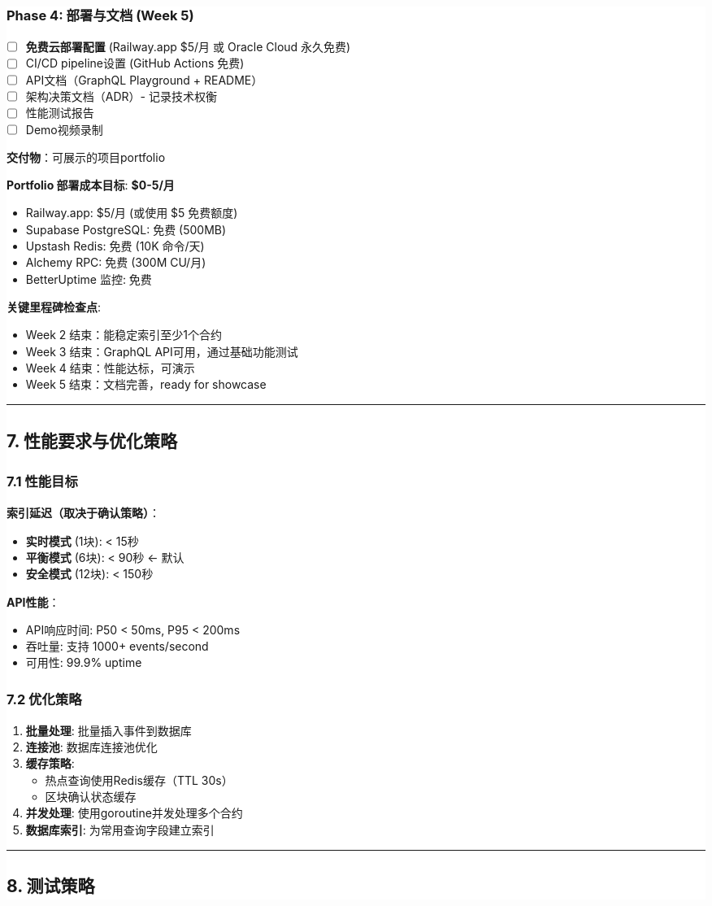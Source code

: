 ### Phase 4: 部署与文档 (Week 5)
- [ ] **免费云部署配置** (Railway.app $5/月 或 Oracle Cloud 永久免费)
- [ ] CI/CD pipeline设置 (GitHub Actions 免费)
- [ ] API文档（GraphQL Playground + README）
- [ ] 架构决策文档（ADR）- 记录技术权衡
- [ ] 性能测试报告
- [ ] Demo视频录制

**交付物**：可展示的项目portfolio

**Portfolio 部署成本目标**: **$0-5/月**
- Railway.app: $5/月 (或使用 $5 免费额度)
- Supabase PostgreSQL: 免费 (500MB)
- Upstash Redis: 免费 (10K 命令/天)
- Alchemy RPC: 免费 (300M CU/月)
- BetterUptime 监控: 免费

**关键里程碑检查点**:
- Week 2 结束：能稳定索引至少1个合约
- Week 3 结束：GraphQL API可用，通过基础功能测试
- Week 4 结束：性能达标，可演示
- Week 5 结束：文档完善，ready for showcase

---

## 7. 性能要求与优化策略

### 7.1 性能目标

**索引延迟（取决于确认策略）**：
- **实时模式** (1块): < 15秒
- **平衡模式** (6块): < 90秒 ← 默认
- **安全模式** (12块): < 150秒

**API性能**：
- API响应时间: P50 < 50ms, P95 < 200ms
- 吞吐量: 支持 1000+ events/second
- 可用性: 99.9% uptime

### 7.2 优化策略
1. **批量处理**: 批量插入事件到数据库
2. **连接池**: 数据库连接池优化
3. **缓存策略**: 
   - 热点查询使用Redis缓存（TTL 30s）
   - 区块确认状态缓存
4. **并发处理**: 使用goroutine并发处理多个合约
5. **数据库索引**: 为常用查询字段建立索引

---

## 8. 测试策略
